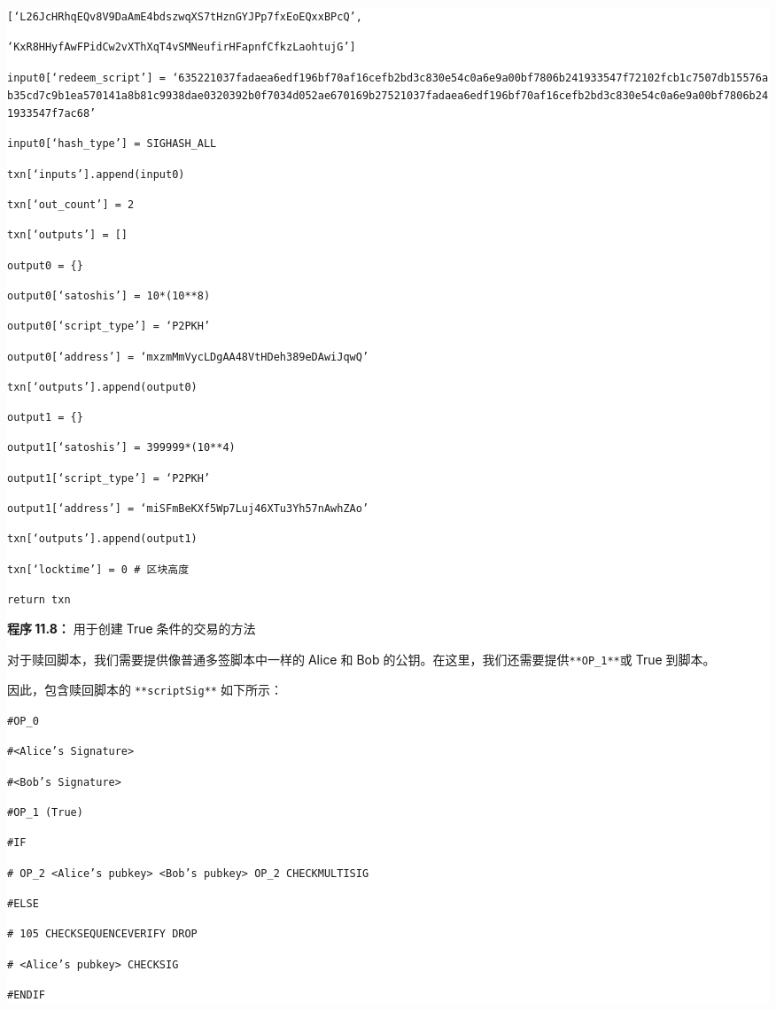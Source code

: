 `[‘L26JcHRhqEQv8V9DaAmE4bdszwqXS7tHznGYJPp7fxEoEQxxBPcQ’,`

`‘KxR8HHyfAwFPidCw2vXThXqT4vSMNeufirHFapnfCfkzLaohtujG’]`

`input0[‘redeem_script’] = ‘635221037fadaea6edf196bf70af16cefb2bd3c830e54c0a6e9a00bf7806b241933547f72102fcb1c7507db15576ab35cd7c9b1ea570141a8b81c9938dae0320392b0f7034d052ae670169b27521037fadaea6edf196bf70af16cefb2bd3c830e54c0a6e9a00bf7806b241933547f7ac68’`

`input0[‘hash_type’] = SIGHASH_ALL`

`txn[‘inputs’].append(input0)`

`txn[‘out_count’] = 2`

`txn[‘outputs’] = []`

`output0 = {}`

`output0[‘satoshis’] = 10*(10**8)`

`output0[‘script_type’] = ‘P2PKH’`

`output0[‘address’] = ‘mxzmMmVycLDgAA48VtHDeh389eDAwiJqwQ’`

`txn[‘outputs’].append(output0)`

`output1 = {}`

`output1[‘satoshis’] = 399999*(10**4)`

`output1[‘script_type’] = ‘P2PKH’`

`output1[‘address’] = ‘miSFmBeKXf5Wp7Luj46XTu3Yh57nAwhZAo’`

`txn[‘outputs’].append(output1)`

`txn[‘locktime’] = 0 # 区块高度`

`return txn`

**程序 11.8：** 用于创建 True 条件的交易的方法

对于赎回脚本，我们需要提供像普通多签脚本中一样的 Alice 和 Bob 的公钥。在这里，我们还需要提供`**OP_1**`或 True 到脚本。

因此，包含赎回脚本的 `**scriptSig**` 如下所示：

`#OP_0`

`#<Alice’s Signature>`

`#<Bob’s Signature>`

`#OP_1 (True)`

`#IF`

`# OP_2 <Alice’s pubkey> <Bob’s pubkey> OP_2 CHECKMULTISIG`

`#ELSE`

`# 105 CHECKSEQUENCEVERIFY DROP`

`# <Alice’s pubkey> CHECKSIG`

`#ENDIF`
